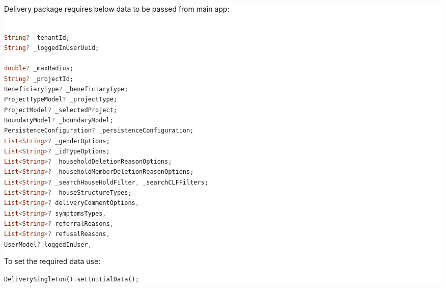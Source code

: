 Delivery package requires below data to be passed from main app:

```dart

String? _tenantId;
String? _loggedInUserUuid;

double? _maxRadius;
String? _projectId;
BeneficiaryType? _beneficiaryType;
ProjectTypeModel? _projectType;
ProjectModel? _selectedProject;
BoundaryModel? _boundaryModel;
PersistenceConfiguration? _persistenceConfiguration;
List<String>? _genderOptions;
List<String>? _idTypeOptions;
List<String>? _householdDeletionReasonOptions;
List<String>? _householdMemberDeletionReasonOptions;
List<String>? _searchHouseHoldFilter, _searchCLFFilters;
List<String>? _houseStructureTypes;
List<String>? deliveryCommentOptions,
List<String>? symptomsTypes,
List<String>? referralReasons,
List<String>? refusalReasons,
UserModel? loggedInUser,


```

To set the required data use:

```dart
DeliverySingleton().setInitialData();
```
